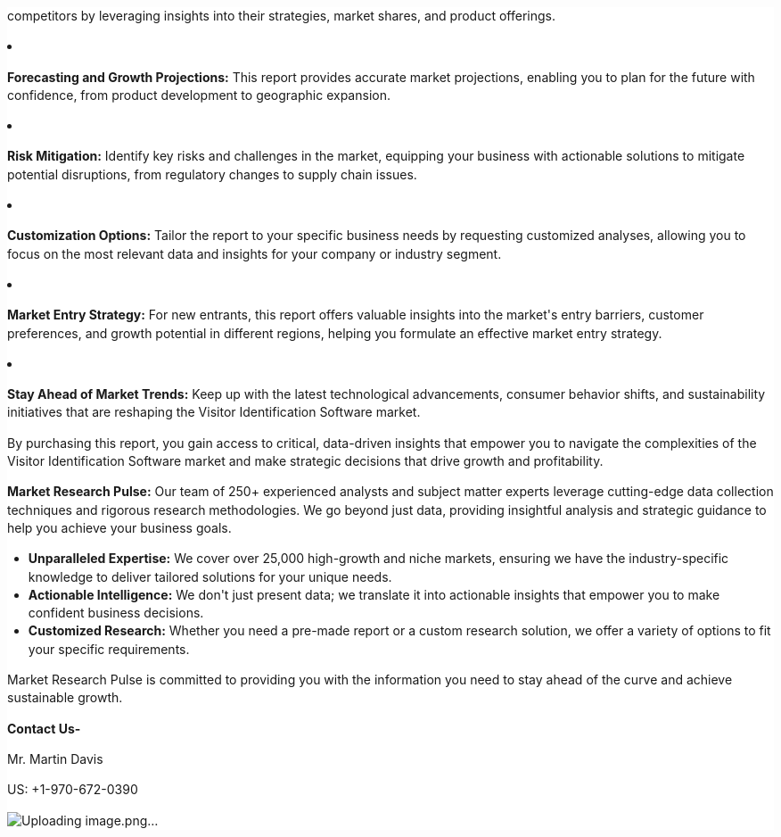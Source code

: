 competitors by leveraging insights into their strategies, market shares, and product offerings.</p></li><li><p><strong>Forecasting and Growth Projections:</strong> This report provides accurate market projections, enabling you to plan for the future with confidence, from product development to geographic expansion.</p></li><li><p><strong>Risk Mitigation:</strong> Identify key risks and challenges in the market, equipping your business with actionable solutions to mitigate potential disruptions, from regulatory changes to supply chain issues.</p></li><li><p><strong>Customization Options:</strong> Tailor the report to your specific business needs by requesting customized analyses, allowing you to focus on the most relevant data and insights for your company or industry segment.</p></li><li><p><strong>Market Entry Strategy:</strong> For new entrants, this report offers valuable insights into the market's entry barriers, customer preferences, and growth potential in different regions, helping you formulate an effective market entry strategy.</p></li><li><p><strong>Stay Ahead of Market Trends:</strong> Keep up with the latest technological advancements, consumer behavior shifts, and sustainability initiatives that are reshaping the Visitor Identification Software market.</p></li></ol><p>By purchasing this report, you gain access to critical, data-driven insights that empower you to navigate the complexities of the Visitor Identification Software market and make strategic decisions that drive growth and profitability.</p><p><strong>Market Research Pulse:</strong>&nbsp;Our team of 250+ experienced analysts and subject matter experts leverage cutting-edge data collection techniques and rigorous research methodologies. We go beyond just data, providing insightful analysis and strategic guidance to help you achieve your business goals.</p><ul><li><strong>Unparalleled Expertise:</strong>&nbsp;We cover over 25,000 high-growth and niche markets, ensuring we have the industry-specific knowledge to deliver tailored solutions for your unique needs.</li><li><strong>Actionable Intelligence:</strong>&nbsp;We don't just present data; we translate it into actionable insights that empower you to make confident business decisions.</li><li><strong>Customized Research:</strong>&nbsp;Whether you need a pre-made report or a custom research solution, we offer a variety of options to fit your specific requirements.</li></ul><p>Market Research Pulse is committed to providing you with the information you need to stay ahead of the curve and achieve sustainable growth.</p><p><strong>Contact Us-</strong></p><p>Mr. Martin Davis</p><p>US: +1-970-672-0390</p>
![Uploading image.png…]()
